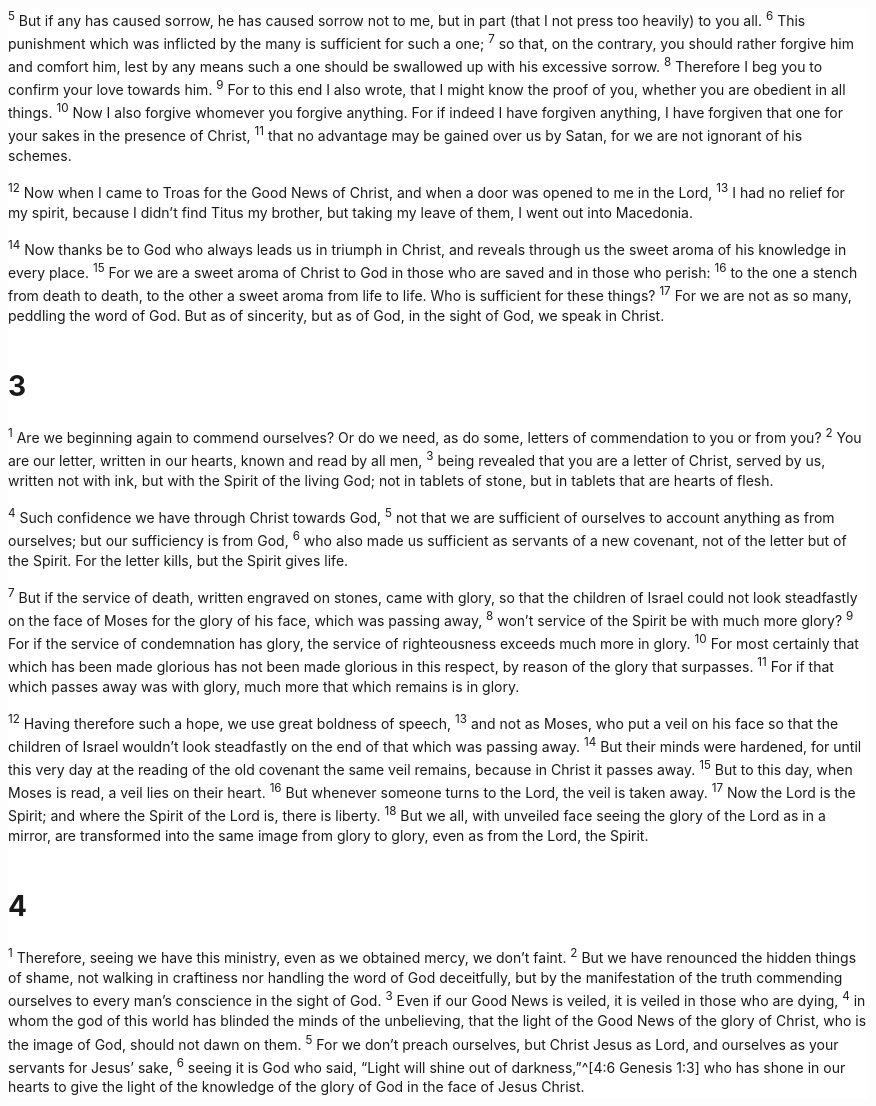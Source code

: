 <sup>5</sup> But if any has caused sorrow, he has caused sorrow not to me, but in part (that I not press too heavily) to you all. <sup>6</sup> This punishment which was inflicted by the many is sufficient for such a one; <sup>7</sup> so that, on the contrary, you should rather forgive him and comfort him, lest by any means such a one should be swallowed up with his excessive sorrow. <sup>8</sup> Therefore I beg you to confirm your love towards him. <sup>9</sup> For to this end I also wrote, that I might know the proof of you, whether you are obedient in all things. <sup>10</sup> Now I also forgive whomever you forgive anything. For if indeed I have forgiven anything, I have forgiven that one for your sakes in the presence of Christ, <sup>11</sup> that no advantage may be gained over us by Satan, for we are not ignorant of his schemes. 

<sup>12</sup> Now when I came to Troas for the Good News of Christ, and when a door was opened to me in the Lord, <sup>13</sup> I had no relief for my spirit, because I didn’t find Titus my brother, but taking my leave of them, I went out into Macedonia. 

<sup>14</sup> Now thanks be to God who always leads us in triumph in Christ, and reveals through us the sweet aroma of his knowledge in every place. <sup>15</sup> For we are a sweet aroma of Christ to God in those who are saved and in those who perish: <sup>16</sup> to the one a stench from death to death, to the other a sweet aroma from life to life. Who is sufficient for these things? <sup>17</sup> For we are not as so many, peddling the word of God. But as of sincerity, but as of God, in the sight of God, we speak in Christ. 

# 3 
<sup>1</sup> Are we beginning again to commend ourselves? Or do we need, as do some, letters of commendation to you or from you? <sup>2</sup> You are our letter, written in our hearts, known and read by all men, <sup>3</sup> being revealed that you are a letter of Christ, served by us, written not with ink, but with the Spirit of the living God; not in tablets of stone, but in tablets that are hearts of flesh. 

<sup>4</sup> Such confidence we have through Christ towards God, <sup>5</sup> not that we are sufficient of ourselves to account anything as from ourselves; but our sufficiency is from God, <sup>6</sup> who also made us sufficient as servants of a new covenant, not of the letter but of the Spirit. For the letter kills, but the Spirit gives life. 

<sup>7</sup> But if the service of death, written engraved on stones, came with glory, so that the children of Israel could not look steadfastly on the face of Moses for the glory of his face, which was passing away, <sup>8</sup> won’t service of the Spirit be with much more glory? <sup>9</sup> For if the service of condemnation has glory, the service of righteousness exceeds much more in glory. <sup>10</sup> For most certainly that which has been made glorious has not been made glorious in this respect, by reason of the glory that surpasses. <sup>11</sup> For if that which passes away was with glory, much more that which remains is in glory. 

<sup>12</sup> Having therefore such a hope, we use great boldness of speech, <sup>13</sup> and not as Moses, who put a veil on his face so that the children of Israel wouldn’t look steadfastly on the end of that which was passing away. <sup>14</sup> But their minds were hardened, for until this very day at the reading of the old covenant the same veil remains, because in Christ it passes away. <sup>15</sup> But to this day, when Moses is read, a veil lies on their heart. <sup>16</sup> But whenever someone turns to the Lord, the veil is taken away. <sup>17</sup> Now the Lord is the Spirit; and where the Spirit of the Lord is, there is liberty. <sup>18</sup> But we all, with unveiled face seeing the glory of the Lord as in a mirror, are transformed into the same image from glory to glory, even as from the Lord, the Spirit. 

# 4 
<sup>1</sup> Therefore, seeing we have this ministry, even as we obtained mercy, we don’t faint. <sup>2</sup> But we have renounced the hidden things of shame, not walking in craftiness nor handling the word of God deceitfully, but by the manifestation of the truth commending ourselves to every man’s conscience in the sight of God. <sup>3</sup> Even if our Good News is veiled, it is veiled in those who are dying, <sup>4</sup> in whom the god of this world has blinded the minds of the unbelieving, that the light of the Good News of the glory of Christ, who is the image of God, should not dawn on them. <sup>5</sup> For we don’t preach ourselves, but Christ Jesus as Lord, and ourselves as your servants for Jesus’ sake, <sup>6</sup> seeing it is God who said, “Light will shine out of darkness,”^[4:6 Genesis 1:3] who has shone in our hearts to give the light of the knowledge of the glory of God in the face of Jesus Christ. 
